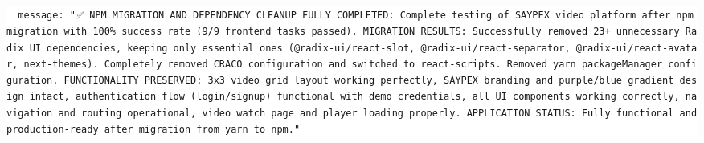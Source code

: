       message: "✅ NPM MIGRATION AND DEPENDENCY CLEANUP FULLY COMPLETED: Complete testing of SAYPEX video platform after npm migration with 100% success rate (9/9 frontend tasks passed). MIGRATION RESULTS: Successfully removed 23+ unnecessary Radix UI dependencies, keeping only essential ones (@radix-ui/react-slot, @radix-ui/react-separator, @radix-ui/react-avatar, next-themes). Completely removed CRACO configuration and switched to react-scripts. Removed yarn packageManager configuration. FUNCTIONALITY PRESERVED: 3x3 video grid layout working perfectly, SAYPEX branding and purple/blue gradient design intact, authentication flow (login/signup) functional with demo credentials, all UI components working correctly, navigation and routing operational, video watch page and player loading properly. APPLICATION STATUS: Fully functional and production-ready after migration from yarn to npm."